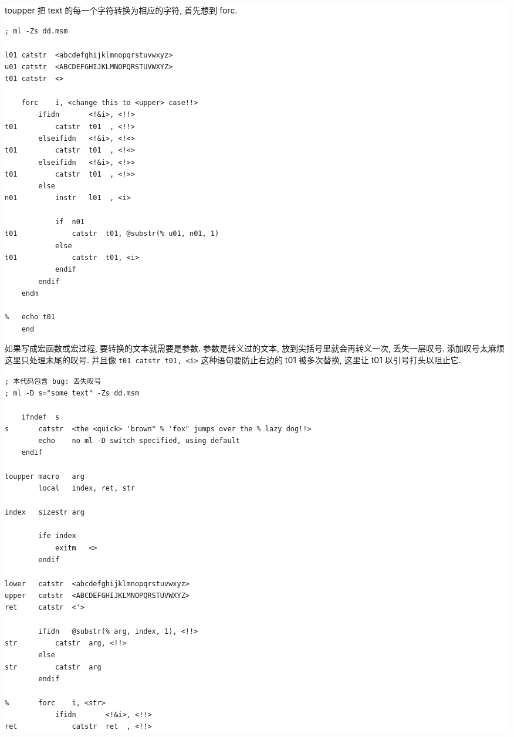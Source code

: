 toupper 把 text 的每一个字符转换为相应的字符, 首先想到 forc.

```
; ml -Zs dd.msm

l01 catstr  <abcdefghijklmnopqrstuvwxyz>
u01 catstr  <ABCDEFGHIJKLMNOPQRSTUVWXYZ>
t01 catstr  <>

    forc    i, <change this to <upper> case!!>
        ifidn       <!&i>, <!!>
t01         catstr  t01  , <!!>
        elseifidn   <!&i>, <!<>
t01         catstr  t01  , <!<>
        elseifidn   <!&i>, <!>>
t01         catstr  t01  , <!>>
        else
n01         instr   l01  , <i>

            if  n01
t01             catstr  t01, @substr(% u01, n01, 1)
            else
t01             catstr  t01, <i>
            endif
        endif
    endm

%   echo t01
    end
```

如果写成宏函数或宏过程, 要转换的文本就需要是参数. 参数是转义过的文本, 放到尖括号里就会再转义一次, 丢失一层叹号. 添加叹号太麻烦这里只处理末尾的叹号. 并且像 `t01 catstr t01, <i>` 这种语句要防止右边的 t01 被多次替换, 这里让 t01 以引号打头以阻止它.

```
; 本代码包含 bug: 丢失叹号
; ml -D s="some text" -Zs dd.msm

    ifndef  s
s       catstr  <the <quick> 'brown" % 'fox" jumps over the % lazy dog!!>
        echo    no ml -D switch specified, using default
    endif

toupper macro   arg
        local   index, ret, str

index   sizestr arg

        ife index
            exitm   <>
        endif

lower   catstr  <abcdefghijklmnopqrstuvwxyz>
upper   catstr  <ABCDEFGHIJKLMNOPQRSTUVWXYZ>
ret     catstr  <'>

        ifidn   @substr(% arg, index, 1), <!!>
str         catstr  arg, <!!>
        else
str         catstr  arg
        endif

%       forc    i, <str>
            ifidn       <!&i>, <!!>
ret             catstr  ret  , <!!>
```